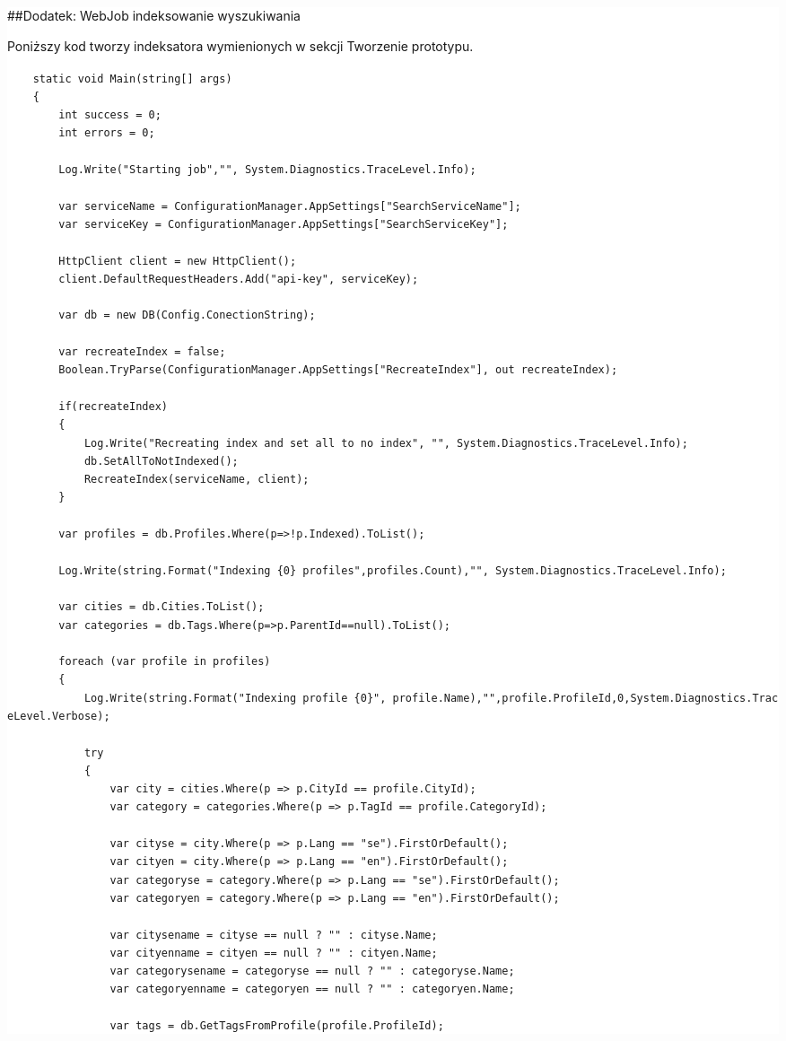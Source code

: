 
##<a name="appendix-search-indexer-webjob"></a>Dodatek: WebJob indeksowanie wyszukiwania

Poniższy kod tworzy indeksatora wymienionych w sekcji Tworzenie prototypu.

        static void Main(string[] args)
        {
            int success = 0;
            int errors = 0;

            Log.Write("Starting job","", System.Diagnostics.TraceLevel.Info);

            var serviceName = ConfigurationManager.AppSettings["SearchServiceName"];
            var serviceKey = ConfigurationManager.AppSettings["SearchServiceKey"];

            HttpClient client = new HttpClient();
            client.DefaultRequestHeaders.Add("api-key", serviceKey);

            var db = new DB(Config.ConectionString);

            var recreateIndex = false;
            Boolean.TryParse(ConfigurationManager.AppSettings["RecreateIndex"], out recreateIndex);

            if(recreateIndex)
            {
                Log.Write("Recreating index and set all to no index", "", System.Diagnostics.TraceLevel.Info);
                db.SetAllToNotIndexed();
                RecreateIndex(serviceName, client);
            }            
            
            var profiles = db.Profiles.Where(p=>!p.Indexed).ToList();

            Log.Write(string.Format("Indexing {0} profiles",profiles.Count),"", System.Diagnostics.TraceLevel.Info);

            var cities = db.Cities.ToList();
            var categories = db.Tags.Where(p=>p.ParentId==null).ToList();            

            foreach (var profile in profiles)
            {
                Log.Write(string.Format("Indexing profile {0}", profile.Name),"",profile.ProfileId,0,System.Diagnostics.TraceLevel.Verbose);

                try
                {
                    var city = cities.Where(p => p.CityId == profile.CityId);
                    var category = categories.Where(p => p.TagId == profile.CategoryId);

                    var cityse = city.Where(p => p.Lang == "se").FirstOrDefault();
                    var cityen = city.Where(p => p.Lang == "en").FirstOrDefault();
                    var categoryse = category.Where(p => p.Lang == "se").FirstOrDefault();
                    var categoryen = category.Where(p => p.Lang == "en").FirstOrDefault();

                    var citysename = cityse == null ? "" : cityse.Name;
                    var cityenname = cityen == null ? "" : cityen.Name;
                    var categorysename = categoryse == null ? "" : categoryse.Name;
                    var categoryenname = categoryen == null ? "" : categoryen.Name;

                    var tags = db.GetTagsFromProfile(profile.ProfileId);


[Subheading 1]: #subheading-1
[Subheading 2]: #subheading-2
[Subheading 3]: #subheading-3
[Subheading 4]: #subheading-4
[Subheading 5]: #subheading-5
[Next steps]: #next-steps
[6]: ./media/search-dev-case-study-whattopedia/lightbulb.png
[7]: ./media/search-dev-case-study-whattopedia/WhatToPedia-Search-Bageri.png
[8]: ./media/search-dev-case-study-whattopedia/WhatToPedia-Stack.png
[9]: ./media/search-dev-case-study-whattopedia/WhatToPedia-Archicture.png
[Link 1 to another azure.microsoft.com documentation topic]: ../virtual-machines-windows-hero-tutorial.md
[Link 2 to another azure.microsoft.com documentation topic]: ../web-sites-custom-domain-name.md
[Link 3 to another azure.microsoft.com documentation topic]: ../storage-whatis-account.md